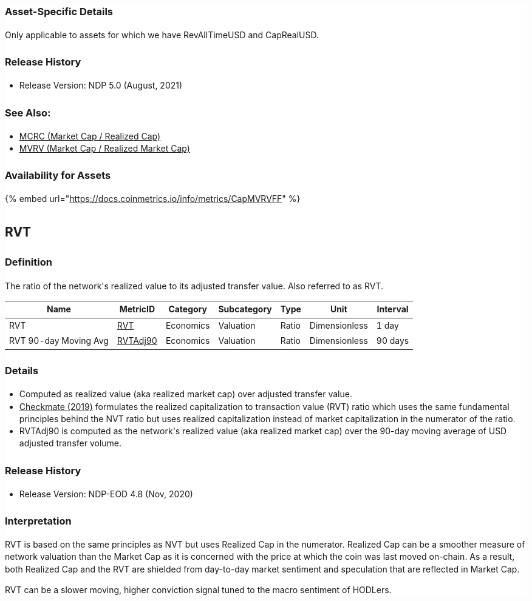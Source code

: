 ### Asset-Specific Details

Only applicable to assets for which we have RevAllTimeUSD and CapRealUSD.

### Release History

* Release Version: NDP 5.0 (August, 2021)

### See Also:

* [MCRC (Market Cap / Realized Cap)](miner-cap-to-realized-cap-mcrc.md)
* [MVRV (Market Cap / Realized Market Cap)](../../on-chain-data/network-data-overview/market-1/capmvrvcur.md)

### Availability for Assets

{% embed url="https://docs.coinmetrics.io/info/metrics/CapMVRVFF" %}

## RVT <a href="#rvt" id="rvt"></a>

### Definition

The ratio of the network's realized value to its adjusted transfer value. Also referred to as RVT.

| Name                  | MetricID                                                                  | Category  | Subcategory | Type  | Unit          | Interval |
| --------------------- | ------------------------------------------------------------------------- | --------- | ----------- | ----- | ------------- | -------- |
| RVT                   | [RVT](https://coverage.coinmetrics.io/search-results?query=RVTAdj90)      | Economics | Valuation   | Ratio | Dimensionless | 1 day    |
| RVT 90-day Moving Avg | [RVTAdj90](https://coverage.coinmetrics.io/search-results?query=RVTAdj90) | Economics | Valuation   | Ratio | Dimensionless | 90 days  |

### Details

* Computed as realized value (aka realized market cap) over adjusted transfer value.
* [Checkmate (2019)](https://medium.com/@\_Checkmatey\_/the-bitcoin-rvt-ratio-a-high-conviction-macro-indicator-615b68715b77) formulates the realized capitalization to transaction value (RVT) ratio which uses the same fundamental principles behind the NVT ratio but uses realized capitalization instead of market capitalization in the numerator of the ratio.
* RVTAdj90 is computed as the network's realized value (aka realized market cap) over the 90-day moving average of USD adjusted transfer volume.

### Release History

* Release Version: NDP-EOD 4.8 (Nov, 2020)

### Interpretation

RVT is based on the same principles as NVT but uses Realized Cap in the numerator. Realized Cap can be a smoother measure of network valuation than the Market Cap as it is concerned with the price at which the coin was last moved on-chain. As a result, both Realized Cap and the RVT are shielded from day-to-day market sentiment and speculation that are reflected in Market Cap.

RVT can be a slower moving, higher conviction signal tuned to the macro sentiment of HODLers.
